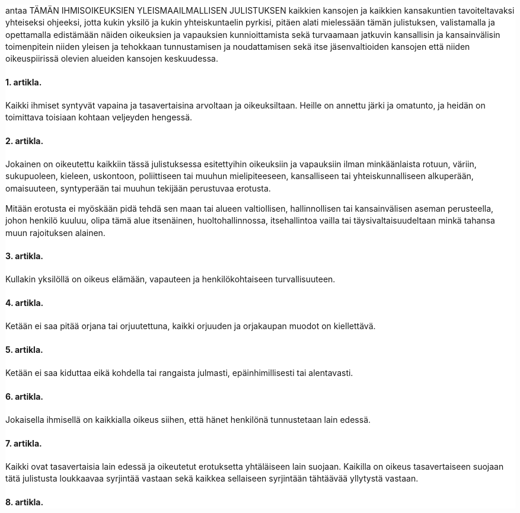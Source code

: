   antaa TÄMÄN IHMISOIKEUKSIEN YLEISMAAILMALLISEN JULISTUKSEN kaikkien kansojen ja kaikkien kansakuntien tavoiteltavaksi yhteiseksi ohjeeksi, jotta kukin yksilö ja kukin yhteiskuntaelin pyrkisi, pitäen alati mielessään tämän julistuksen, valistamalla ja opettamalla edistämään näiden oikeuksien ja vapauksien kunnioittamista sekä turvaamaan jatkuvin kansallisin ja kansainvälisin toimenpitein niiden yleisen ja tehokkaan tunnustamisen ja noudattamisen sekä itse jäsenvaltioiden kansojen että niiden oikeuspiirissä olevien alueiden kansojen keskuudessa.
 </p>
 <h4>
  1. artikla.
 </h4>
 <p>
  Kaikki ihmiset syntyvät vapaina ja tasavertaisina arvoltaan ja oikeuksiltaan. Heille on annettu järki ja omatunto, ja heidän on toimittava toisiaan kohtaan veljeyden hengessä.
 </p>
 <h4>
  2. artikla.
 </h4>
 <p>
  Jokainen on oikeutettu kaikkiin tässä julistuksessa esitettyihin oikeuksiin ja vapauksiin ilman minkäänlaista rotuun, väriin, sukupuoleen, kieleen, uskontoon, poliittiseen tai muuhun mielipiteeseen, kansalliseen tai yhteiskunnalliseen alkuperään, omaisuuteen, syntyperään tai muuhun tekijään perustuvaa erotusta.
 </p>
 <p>
  Mitään erotusta ei myöskään pidä tehdä sen maan tai alueen valtiollisen, hallinnollisen tai kansainvälisen aseman perusteella, johon henkilö kuuluu, olipa tämä alue itsenäinen, huoltohallinnossa, itsehallintoa vailla tai täysivaltaisuudeltaan minkä tahansa muun rajoituksen alainen.
 </p>
 <h4>
  3. artikla.
 </h4>
 <p>
  Kullakin yksilöllä on oikeus elämään, vapauteen ja henkilökohtaiseen turvallisuuteen.
 </p>
 <h4>
  4. artikla.
 </h4>
 <p>
  Ketään ei saa pitää orjana tai orjuutettuna, kaikki orjuuden ja orjakaupan muodot on kiellettävä.
 </p>
 <h4>
  5. artikla.
 </h4>
 <p>
  Ketään ei saa kiduttaa eikä kohdella tai rangaista julmasti, epäinhimillisesti tai alentavasti.
 </p>
 <h4>
  6. artikla.
 </h4>
 <p>
  Jokaisella ihmisellä on kaikkialla oikeus siihen, että hänet henkilönä tunnustetaan lain edessä.
 </p>
 <h4>
  7. artikla.
 </h4>
 <p>
  Kaikki ovat tasavertaisia lain edessä ja oikeutetut erotuksetta yhtäläiseen lain suojaan. Kaikilla on oikeus tasavertaiseen suojaan tätä julistusta loukkaavaa syrjintää vastaan sekä kaikkea sellaiseen syrjintään tähtäävää yllytystä vastaan.
 </p>
 <h4>
  8. artikla.
 </h4>
 <p>